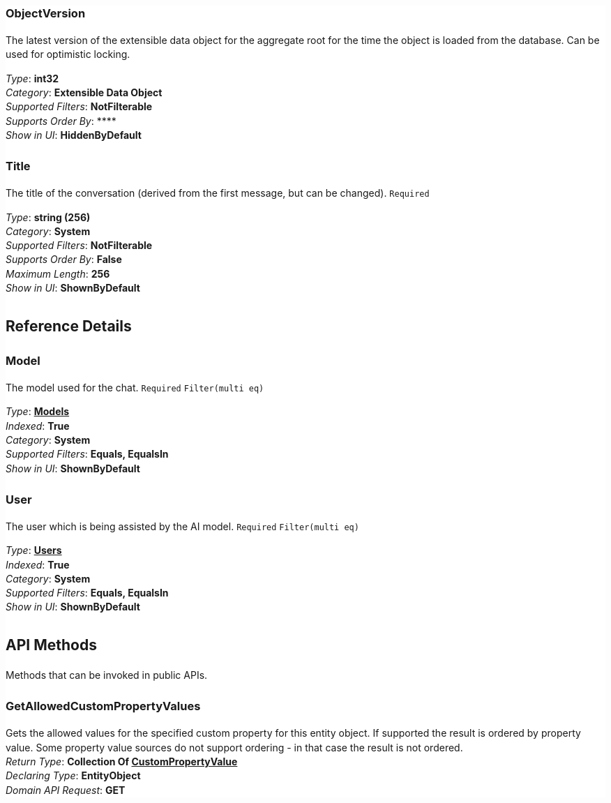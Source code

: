 ### ObjectVersion

The latest version of the extensible data object for the aggregate root for the time the object is loaded from the database. Can be used for optimistic locking.

_Type_: **int32**  
_Category_: **Extensible Data Object**  
_Supported Filters_: **NotFilterable**  
_Supports Order By_: ****  
_Show in UI_: **HiddenByDefault**  

### Title

The title of the conversation (derived from the first message, but can be changed). `Required`

_Type_: **string (256)**  
_Category_: **System**  
_Supported Filters_: **NotFilterable**  
_Supports Order By_: **False**  
_Maximum Length_: **256**  
_Show in UI_: **ShownByDefault**  


## Reference Details

### Model

The model used for the chat. `Required` `Filter(multi eq)`

_Type_: **[Models](Projects.AI.Models.md)**  
_Indexed_: **True**  
_Category_: **System**  
_Supported Filters_: **Equals, EqualsIn**  
_Show in UI_: **ShownByDefault**  

### User

The user which is being assisted by the AI model. `Required` `Filter(multi eq)`

_Type_: **[Users](Systems.Security.Users.md)**  
_Indexed_: **True**  
_Category_: **System**  
_Supported Filters_: **Equals, EqualsIn**  
_Show in UI_: **ShownByDefault**  


## API Methods

Methods that can be invoked in public APIs.

### GetAllowedCustomPropertyValues

Gets the allowed values for the specified custom property for this entity object.              If supported the result is ordered by property value. Some property value sources do not support ordering - in that case the result is not ordered.  
_Return Type_: **Collection Of [CustomPropertyValue](../data-types.md#systems.bpm.custompropertyvalue)**  
_Declaring Type_: **EntityObject**  
_Domain API Request_: **GET**  
